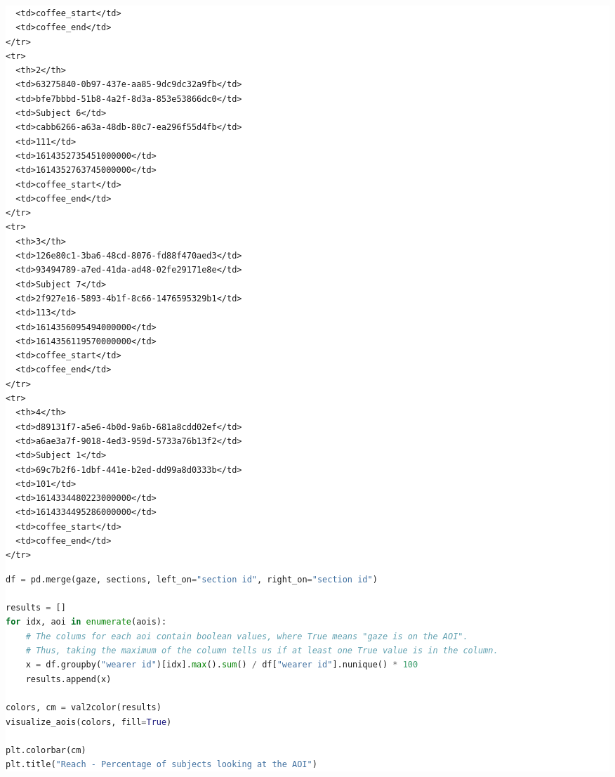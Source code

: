       <td>coffee_start</td>
      <td>coffee_end</td>
    </tr>
    <tr>
      <th>2</th>
      <td>63275840-0b97-437e-aa85-9dc9dc32a9fb</td>
      <td>bfe7bbbd-51b8-4a2f-8d3a-853e53866dc0</td>
      <td>Subject 6</td>
      <td>cabb6266-a63a-48db-80c7-ea296f55d4fb</td>
      <td>111</td>
      <td>1614352735451000000</td>
      <td>1614352763745000000</td>
      <td>coffee_start</td>
      <td>coffee_end</td>
    </tr>
    <tr>
      <th>3</th>
      <td>126e80c1-3ba6-48cd-8076-fd88f470aed3</td>
      <td>93494789-a7ed-41da-ad48-02fe29171e8e</td>
      <td>Subject 7</td>
      <td>2f927e16-5893-4b1f-8c66-1476595329b1</td>
      <td>113</td>
      <td>1614356095494000000</td>
      <td>1614356119570000000</td>
      <td>coffee_start</td>
      <td>coffee_end</td>
    </tr>
    <tr>
      <th>4</th>
      <td>d89131f7-a5e6-4b0d-9a6b-681a8cdd02ef</td>
      <td>a6ae3a7f-9018-4ed3-959d-5733a76b13f2</td>
      <td>Subject 1</td>
      <td>69c7b2f6-1dbf-441e-b2ed-dd99a8d0333b</td>
      <td>101</td>
      <td>1614334480223000000</td>
      <td>1614334495286000000</td>
      <td>coffee_start</td>
      <td>coffee_end</td>
    </tr>
  </tbody>
</table>
</div>




```python
df = pd.merge(gaze, sections, left_on="section id", right_on="section id")

results = []
for idx, aoi in enumerate(aois):
    # The colums for each aoi contain boolean values, where True means "gaze is on the AOI".
    # Thus, taking the maximum of the column tells us if at least one True value is in the column.
    x = df.groupby("wearer id")[idx].max().sum() / df["wearer id"].nunique() * 100
    results.append(x)
    
colors, cm = val2color(results)
visualize_aois(colors, fill=True)

plt.colorbar(cm)
plt.title("Reach - Percentage of subjects looking at the AOI")
```
